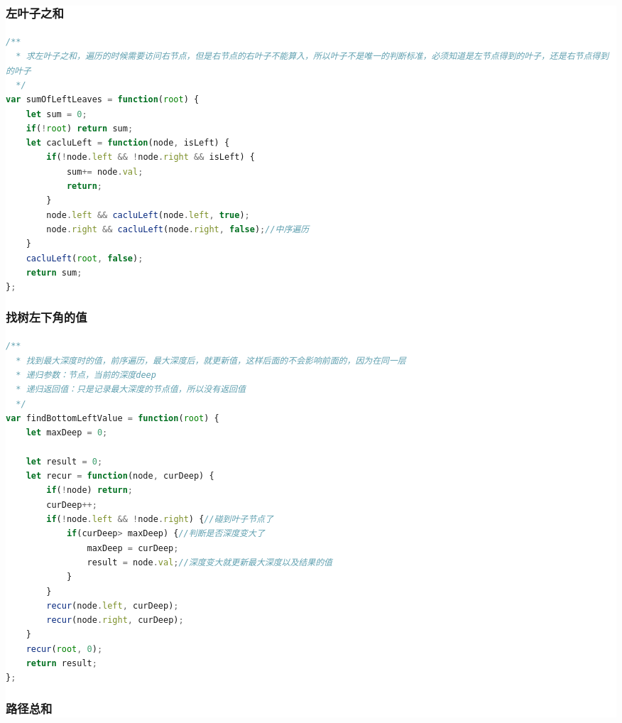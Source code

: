 
### 左叶子之和

```js
/**
  * 求左叶子之和，遍历的时候需要访问右节点，但是右节点的右叶子不能算入，所以叶子不是唯一的判断标准，必须知道是左节点得到的叶子，还是右节点得到的叶子
  */
var sumOfLeftLeaves = function(root) {
    let sum = 0;
    if(!root) return sum;
    let cacluLeft = function(node, isLeft) {
        if(!node.left && !node.right && isLeft) {
            sum+= node.val;
            return;
        }
        node.left && cacluLeft(node.left, true);
        node.right && cacluLeft(node.right, false);//中序遍历
    }
    cacluLeft(root, false);
    return sum;
};
```

### 找树左下角的值

```js
/**
  * 找到最大深度时的值，前序遍历，最大深度后，就更新值，这样后面的不会影响前面的，因为在同一层
  * 递归参数：节点，当前的深度deep
  * 递归返回值：只是记录最大深度的节点值，所以没有返回值
  */
var findBottomLeftValue = function(root) {
    let maxDeep = 0;

    let result = 0;
    let recur = function(node, curDeep) {
        if(!node) return;
        curDeep++;
        if(!node.left && !node.right) {//碰到叶子节点了
            if(curDeep> maxDeep) {//判断是否深度变大了
                maxDeep = curDeep;
                result = node.val;//深度变大就更新最大深度以及结果的值
            }
        }
        recur(node.left, curDeep);
        recur(node.right, curDeep);
    }
    recur(root, 0);
    return result;
};
```

### 路径总和
